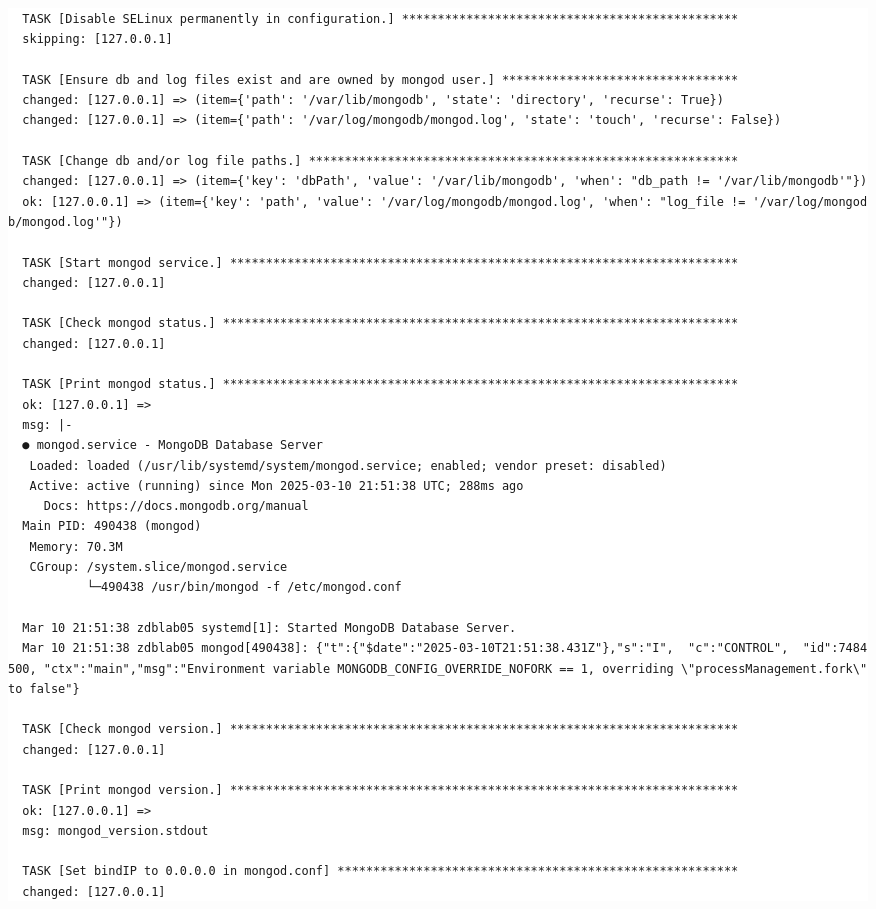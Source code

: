       TASK [Disable SELinux permanently in configuration.] ***********************************************
      skipping: [127.0.0.1]

      TASK [Ensure db and log files exist and are owned by mongod user.] *********************************
      changed: [127.0.0.1] => (item={'path': '/var/lib/mongodb', 'state': 'directory', 'recurse': True})
      changed: [127.0.0.1] => (item={'path': '/var/log/mongodb/mongod.log', 'state': 'touch', 'recurse': False})

      TASK [Change db and/or log file paths.] ************************************************************
      changed: [127.0.0.1] => (item={'key': 'dbPath', 'value': '/var/lib/mongodb', 'when': "db_path != '/var/lib/mongodb'"})
      ok: [127.0.0.1] => (item={'key': 'path', 'value': '/var/log/mongodb/mongod.log', 'when': "log_file != '/var/log/mongodb/mongod.log'"})

      TASK [Start mongod service.] ***********************************************************************
      changed: [127.0.0.1]

      TASK [Check mongod status.] ************************************************************************
      changed: [127.0.0.1]

      TASK [Print mongod status.] ************************************************************************
      ok: [127.0.0.1] =>
      msg: |-
      ● mongod.service - MongoDB Database Server
       Loaded: loaded (/usr/lib/systemd/system/mongod.service; enabled; vendor preset: disabled)
       Active: active (running) since Mon 2025-03-10 21:51:38 UTC; 288ms ago
         Docs: https://docs.mongodb.org/manual
      Main PID: 490438 (mongod)
       Memory: 70.3M
       CGroup: /system.slice/mongod.service
               └─490438 /usr/bin/mongod -f /etc/mongod.conf

      Mar 10 21:51:38 zdblab05 systemd[1]: Started MongoDB Database Server.
      Mar 10 21:51:38 zdblab05 mongod[490438]: {"t":{"$date":"2025-03-10T21:51:38.431Z"},"s":"I",  "c":"CONTROL",  "id":7484500, "ctx":"main","msg":"Environment variable MONGODB_CONFIG_OVERRIDE_NOFORK == 1, overriding \"processManagement.fork\" to false"}

      TASK [Check mongod version.] ***********************************************************************
      changed: [127.0.0.1]

      TASK [Print mongod version.] ***********************************************************************
      ok: [127.0.0.1] =>
      msg: mongod_version.stdout

      TASK [Set bindIP to 0.0.0.0 in mongod.conf] ********************************************************
      changed: [127.0.0.1]
